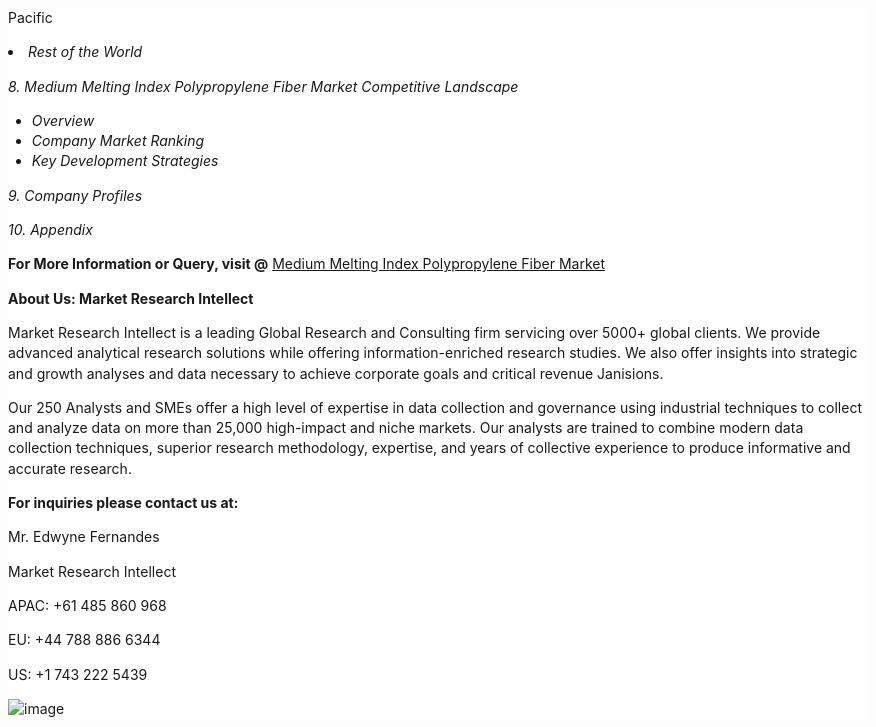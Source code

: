 Pacific</span></em></li><li><em><span class="">Rest of the World</span></em></li></ul><p><em><span class="font-[700]">8. Medium Melting Index Polypropylene Fiber  Market Competitive Landscape</span></em></p><ul><li><em><span class="">Overview</span></em></li><li><em><span class="">Company Market Ranking</span></em></li><li><em><span class="">Key Development Strategies</span></em></li></ul><p><em><span class="font-[700]">9. Company Profiles</span></em></p><p><em><span class="font-[700]">10. Appendix</span></em></p><p><span class="font-[700]"><strong>For More Information or Query, visit&nbsp;@</strong>&nbsp;</span><span class="font-[700]"><a href="https://www.marketresearchintellect.com/product/global-medium-melting-index-polypropylene-fiber-sales-market/?utm_source=Linkedin&utm_medium=828" target="_blank" data-tracking-control-name="article-ssr-frontend-pulse_little-text-block" data-tracking-will-navigate="" data-test-link="">Medium Melting Index Polypropylene Fiber  Market</a></span></p><p><strong><span class="font-[700]">About Us: Market Research Intellect</span></strong></p><p><span class="">Market Research Intellect is a leading Global Research and Consulting firm servicing over 5000+ global clients. We provide advanced analytical research solutions while offering information-enriched research studies.&nbsp;</span>We also offer insights into strategic and growth analyses and data necessary to achieve corporate goals and critical revenue Janisions.</p><p><span class="">Our 250 Analysts and SMEs offer a high level of expertise in data collection and governance using industrial techniques to collect and analyze data on more than 25,000 high-impact and niche markets. Our analysts are trained to combine modern data collection techniques, superior research methodology, expertise, and years of collective experience to produce informative and accurate research.</span></p><p><strong>For inquiries please contact us at:</strong></p><p>Mr. Edwyne Fernandes</p><p>Market Research Intellect</p><p>APAC: +61 485 860 968</p><p>EU: +44 788 886 6344</p><p>US: +1 743 222 5439</p>
![image](https://github.com/user-attachments/assets/6d03feae-aacb-4246-8912-28e38bf7baba)
